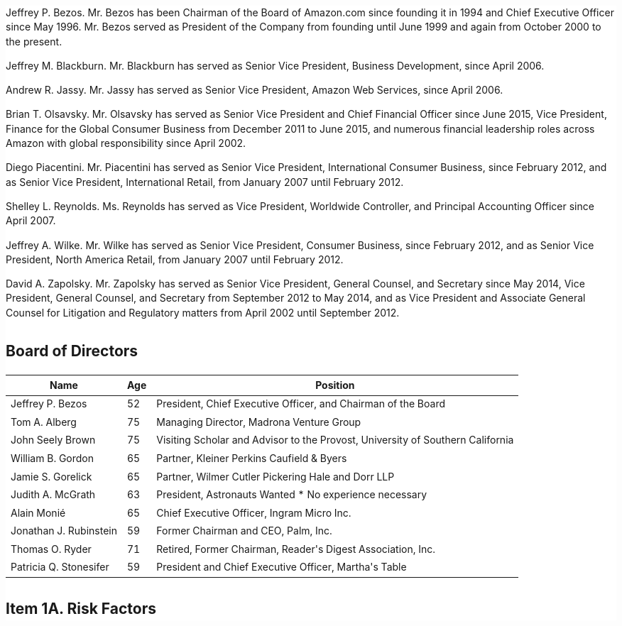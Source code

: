Jeffrey P. Bezos. Mr. Bezos has been Chairman of the Board of Amazon.com since founding it in 1994 and Chief Executive Officer since May 1996. Mr. Bezos served as President of the Company from founding until June 1999 and again from October 2000 to the present.

Jeffrey M. Blackburn. Mr. Blackburn has served as Senior Vice President, Business Development, since April 2006.

Andrew R. Jassy. Mr. Jassy has served as Senior Vice President, Amazon Web Services, since April 2006.

Brian T. Olsavsky. Mr. Olsavsky has served as Senior Vice President and Chief Financial Officer since June 2015, Vice President, Finance for the Global Consumer Business from December 2011 to June 2015, and numerous financial leadership roles across Amazon with global responsibility since April 2002.

Diego Piacentini. Mr. Piacentini has served as Senior Vice President, International Consumer Business, since February 2012, and as Senior Vice President, International Retail, from January 2007 until February 2012.

Shelley L. Reynolds. Ms. Reynolds has served as Vice President, Worldwide Controller, and Principal Accounting Officer since April 2007.

Jeffrey A. Wilke. Mr. Wilke has served as Senior Vice President, Consumer Business, since February 2012, and as Senior Vice President, North America Retail, from January 2007 until February 2012.

David A. Zapolsky. Mr. Zapolsky has served as Senior Vice President, General Counsel, and Secretary since May 2014, Vice President, General Counsel, and Secretary from September 2012 to May 2014, and as Vice President and Associate General Counsel for Litigation and Regulatory matters from April 2002 until September 2012.

## Board of Directors

| Name                   |   Age | Position                                                                       |
|------------------------|-------|--------------------------------------------------------------------------------|
| Jeffrey P. Bezos       |    52 | President, Chief Executive Officer, and Chairman of the Board                  |
| Tom A. Alberg          |    75 | Managing Director, Madrona Venture Group                                       |
| John Seely Brown       |    75 | Visiting Scholar and Advisor to the Provost, University of Southern California |
| William B. Gordon      |    65 | Partner, Kleiner Perkins Caufield & Byers                                      |
| Jamie S. Gorelick      |    65 | Partner, Wilmer Cutler Pickering Hale and Dorr LLP                             |
| Judith A. McGrath      |    63 | President, Astronauts Wanted * No experience necessary                         |
| Alain Monié            |    65 | Chief Executive Officer, Ingram Micro Inc.                                     |
| Jonathan J. Rubinstein |    59 | Former Chairman and CEO, Palm, Inc.                                            |
| Thomas O. Ryder        |    71 | Retired, Former Chairman, Reader's Digest Association, Inc.                    |
| Patricia Q. Stonesifer |    59 | President and Chief Executive Officer, Martha's Table                          |

## Item 1A. Risk Factors
